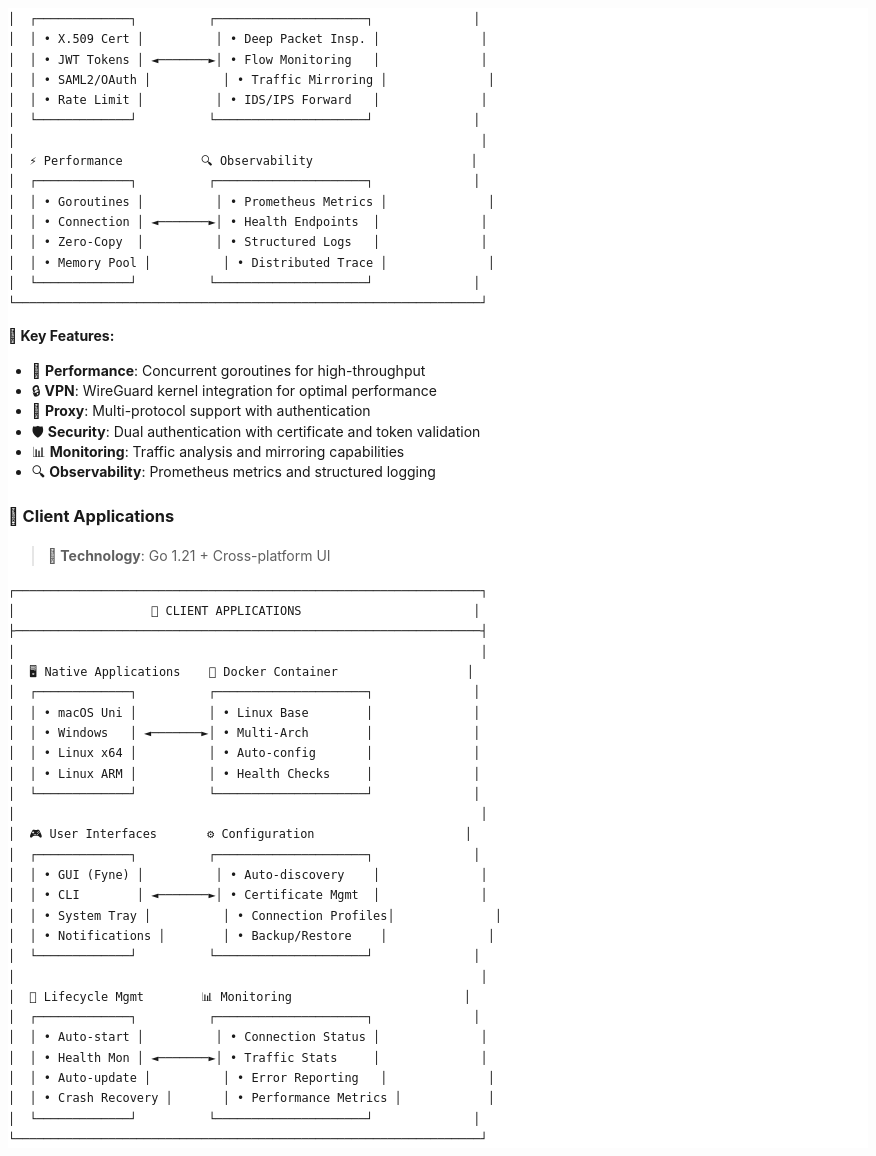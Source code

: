 ```
│  ┌─────────────┐          ┌─────────────────────┐              │
│  │ • X.509 Cert │          │ • Deep Packet Insp. │              │
│  │ • JWT Tokens │ ◄───────►│ • Flow Monitoring   │              │
│  │ • SAML2/OAuth │          │ • Traffic Mirroring │              │
│  │ • Rate Limit │          │ • IDS/IPS Forward   │              │
│  └─────────────┘          └─────────────────────┘              │
│                                                                 │
│  ⚡ Performance           🔍 Observability                      │
│  ┌─────────────┐          ┌─────────────────────┐              │
│  │ • Goroutines │          │ • Prometheus Metrics │              │
│  │ • Connection │ ◄───────►│ • Health Endpoints  │              │
│  │ • Zero-Copy  │          │ • Structured Logs   │              │
│  │ • Memory Pool │          │ • Distributed Trace │              │
│  └─────────────┘          └─────────────────────┘              │
└─────────────────────────────────────────────────────────────────┘
```

**🔑 Key Features:**
- 🚀 **Performance**: Concurrent goroutines for high-throughput
- 🔒 **VPN**: WireGuard kernel integration for optimal performance
- 🔄 **Proxy**: Multi-protocol support with authentication
- 🛡️ **Security**: Dual authentication with certificate and token validation
- 📊 **Monitoring**: Traffic analysis and mirroring capabilities
- 🔍 **Observability**: Prometheus metrics and structured logging

### 👤 Client Applications

> **🔧 Technology**: Go 1.21 + Cross-platform UI

```
┌─────────────────────────────────────────────────────────────────┐
│                   👤 CLIENT APPLICATIONS                        │
├─────────────────────────────────────────────────────────────────┤
│                                                                 │
│  🖥️ Native Applications    🐳 Docker Container                  │
│  ┌─────────────┐          ┌─────────────────────┐              │
│  │ • macOS Uni │          │ • Linux Base        │              │
│  │ • Windows   │ ◄───────►│ • Multi-Arch        │              │
│  │ • Linux x64 │          │ • Auto-config       │              │
│  │ • Linux ARM │          │ • Health Checks     │              │
│  └─────────────┘          └─────────────────────┘              │
│                                                                 │
│  🎮 User Interfaces       ⚙️ Configuration                     │
│  ┌─────────────┐          ┌─────────────────────┐              │
│  │ • GUI (Fyne) │          │ • Auto-discovery    │              │
│  │ • CLI        │ ◄───────►│ • Certificate Mgmt  │              │
│  │ • System Tray │          │ • Connection Profiles│              │
│  │ • Notifications │        │ • Backup/Restore    │              │
│  └─────────────┘          └─────────────────────┘              │
│                                                                 │
│  🔄 Lifecycle Mgmt        📊 Monitoring                        │
│  ┌─────────────┐          ┌─────────────────────┐              │
│  │ • Auto-start │          │ • Connection Status │              │
│  │ • Health Mon │ ◄───────►│ • Traffic Stats     │              │
│  │ • Auto-update │          │ • Error Reporting   │              │
│  │ • Crash Recovery │       │ • Performance Metrics │            │
│  └─────────────┘          └─────────────────────┘              │
└─────────────────────────────────────────────────────────────────┘
```

